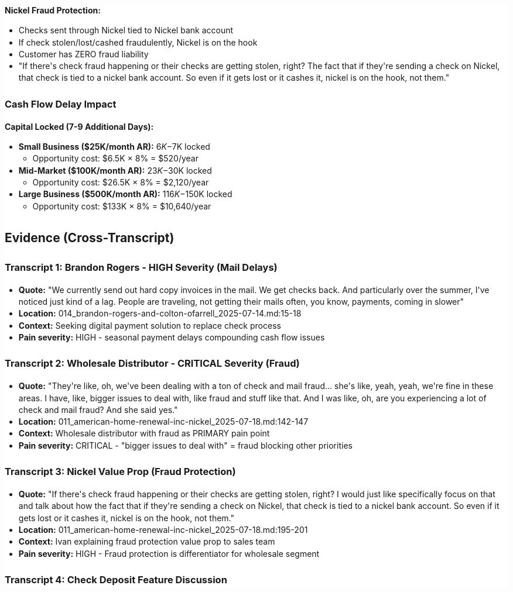 **Nickel Fraud Protection:**
- Checks sent through Nickel tied to Nickel bank account
- If check stolen/lost/cashed fraudulently, Nickel is on the hook
- Customer has ZERO fraud liability
- "If there's check fraud happening or their checks are getting stolen, right? The fact that if they're sending a check on Nickel, that check is tied to a nickel bank account. So even if it gets lost or it cashes it, nickel is on the hook, not them."

### Cash Flow Delay Impact

**Capital Locked (7-9 Additional Days):**
- **Small Business ($25K/month AR):** $6K-$7K locked
  - Opportunity cost: $6.5K × 8% = $520/year
- **Mid-Market ($100K/month AR):** $23K-$30K locked
  - Opportunity cost: $26.5K × 8% = $2,120/year
- **Large Business ($500K/month AR):** $116K-$150K locked
  - Opportunity cost: $133K × 8% = $10,640/year

## Evidence (Cross-Transcript)

### Transcript 1: Brandon Rogers - HIGH Severity (Mail Delays)

- **Quote:** "We currently send out hard copy invoices in the mail. We get checks back. And particularly over the summer, I've noticed just kind of a lag. People are traveling, not getting their mails often, you know, payments, coming in slower"
- **Location:** 014_brandon-rogers-and-colton-ofarrell_2025-07-14.md:15-18
- **Context:** Seeking digital payment solution to replace check process
- **Pain severity:** HIGH - seasonal payment delays compounding cash flow issues

### Transcript 2: Wholesale Distributor - CRITICAL Severity (Fraud)

- **Quote:** "They're like, oh, we've been dealing with a ton of check and mail fraud... she's like, yeah, yeah, we're fine in these areas. I have, like, bigger issues to deal with, like fraud and stuff like that. And I was like, oh, are you experiencing a lot of check and mail fraud? And she said yes."
- **Location:** 011_american-home-renewal-inc-nickel_2025-07-18.md:142-147
- **Context:** Wholesale distributor with fraud as PRIMARY pain point
- **Pain severity:** CRITICAL - "bigger issues to deal with" = fraud blocking other priorities

### Transcript 3: Nickel Value Prop (Fraud Protection)

- **Quote:** "If there's check fraud happening or their checks are getting stolen, right? I would just like specifically focus on that and talk about how the fact that if they're sending a check on Nickel, that check is tied to a nickel bank account. So even if it gets lost or it cashes it, nickel is on the hook, not them."
- **Location:** 011_american-home-renewal-inc-nickel_2025-07-18.md:195-201
- **Context:** Ivan explaining fraud protection value prop to sales team
- **Pain severity:** HIGH - Fraud protection is differentiator for wholesale segment

### Transcript 4: Check Deposit Feature Discussion
